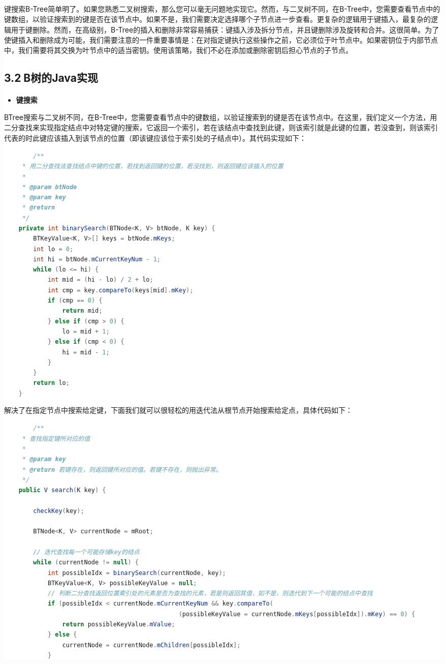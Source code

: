 键搜索B-Tree简单明了。如果您熟悉二叉树搜索，那么您可以毫无问题地实现它。然而，与二叉树不同，在B-Tree中，您需要查看节点中的键数组，以验证搜索到的键是否在该节点中。如果不是，我们需要决定选择哪个子节点进一步查看。更复杂的逻辑用于键插入，最复杂的逻辑用于键删除。然而，在高级别，B-Tree的插入和删除非常容易捕获：键插入涉及拆分节点，并且键删除涉及旋转和合并。这很简单。为了使键插入和删除成为可能，我们需要注意的一件重要事情是：在对指定键执行这些操作之前，它必须位于叶节点中。如果密钥位于内部节点中，我们需要将其交换为叶节点中的适当密钥。使用该策略，我们不必在添加或删除密钥后担心节点的子节点。

## 3.2 B树的Java实现

- **键搜索**

BTree搜索与二叉树不同，在B-Tree中，您需要查看节点中的键数组，以验证搜索到的键是否在该节点中。在这里，我们定义一个方法，用二分查找来实现指定结点中对特定键的搜索，它返回一个索引，若在该结点中查找到此键，则该索引就是此键的位置，若没查到，则该索引代表的时此键应该插入到该节点的位置（即该键应该位于索引处的子结点中）。其代码实现如下：

```java
		/**
	 * 用二分查找法查找结点中键的位置，若找到返回键的位置，若没找到，则返回键应该插入的位置
	 * 
	 * @param btNode
	 * @param key
	 * @return
	 */
	private int binarySearch(BTNode<K, V> btNode, K key) {
		BTKeyValue<K, V>[] keys = btNode.mKeys;
		int lo = 0;
		int hi = btNode.mCurrentKeyNum - 1;
		while (lo <= hi) {
			int mid = (hi - lo) / 2 + lo;
			int cmp = key.compareTo(keys[mid].mKey);
			if (cmp == 0) {
				return mid;
			} else if (cmp > 0) {
				lo = mid + 1;
			} else if (cmp < 0) {
				hi = mid - 1;
			}
		}
		return lo;
	}
```

解决了在指定节点中搜索给定键，下面我们就可以很轻松的用迭代法从根节点开始搜索给定点，具体代码如下：

```java
		/**
	 * 查找指定键所对应的值
	 * 
	 * @param key
	 * @return 若键存在，则返回键所对应的值。若键不存在，则抛出异常。
	 */
	public V search(K key) {
 
		checkKey(key);
 
		BTNode<K, V> currentNode = mRoot;
 
		// 迭代查找每一个可能存储key的结点
		while (currentNode != null) {
			int possibleIdx = binarySearch(currentNode, key);
			BTKeyValue<K, V> possibleKeyValue = null;
			// 判断二分查找返回位置索引处的元素是否为查找的元素，若是则返回其值，如不是，则迭代到下一个可能的结点中查找
			if (possibleIdx < currentNode.mCurrentKeyNum && key.compareTo(
                                                (possibleKeyValue = currentNode.mKeys[possibleIdx]).mKey) == 0) {
				return possibleKeyValue.mValue;
			} else {
				currentNode = currentNode.mChildren[possibleIdx];
			}
```